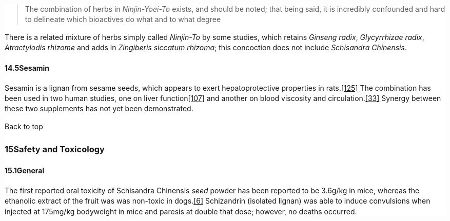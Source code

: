 > The combination of herbs in *Ninjin-Yoei-To* exists, and should be noted; that being said, it is incredibly confounded and hard to delineate which bioactives do what and to what degree


There is a related mixture of herbs simply called *Ninjin-To* by some studies, which retains *Ginseng radix*, *Glycyrrhizae radix*, *Atractylodis rhizome* and adds in *Zingiberis siccatum rhizoma*; this concoction does not include *Schisandra Chinensis*.


#### 14.5Sesamin


Sesamin is a lignan from sesame seeds, which appears to exert hepatoprotective properties in rats.[[125]](#ref125) The combination has been used in two human studies, one on liver function[[107]](#ref107) and another on blood viscosity and circulation.[[33]](#ref33) Synergy between these two supplements has not yet been demonstrated.


[Back to top](#c-nutrient-nutrient-interactions)
### 15Safety and Toxicology

#### 15.1General


The first reported oral toxicity of Schisandra Chinensis *seed* powder has been reported to be 3.6g/kg in mice, whereas the ethanolic extract of the fruit was was non-toxic in dogs.[[6]](#ref6) Schizandrin (isolated lignan) was able to induce convulsions when injected at 175mg/kg bodyweight in mice and paresis at double that dose; however, no deaths occurred.

 


